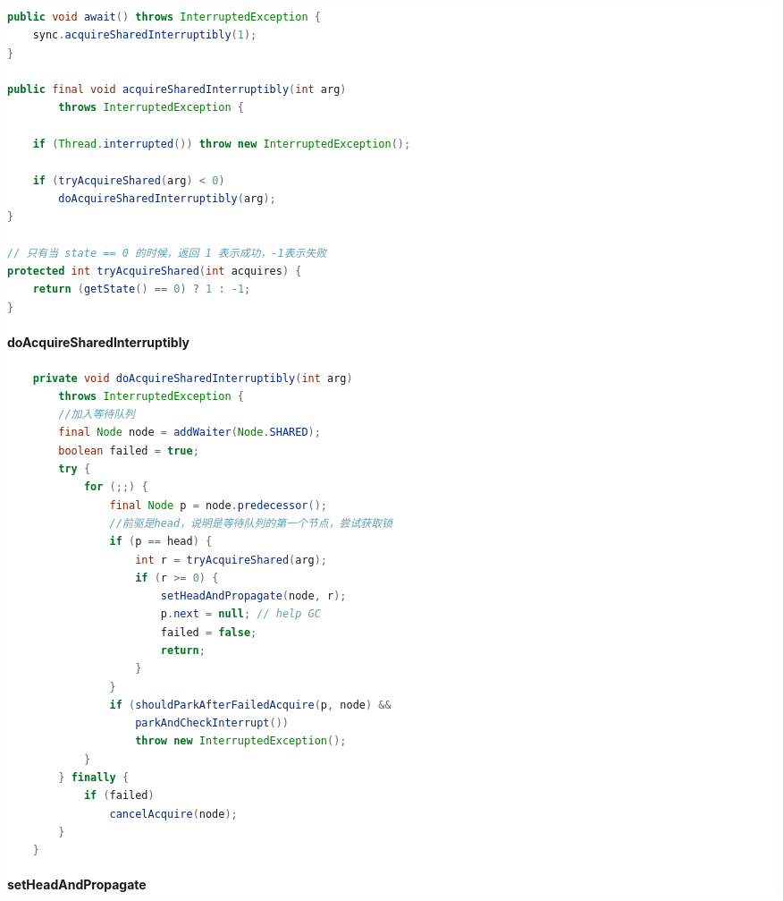 ```java
public void await() throws InterruptedException {
    sync.acquireSharedInterruptibly(1);
}

public final void acquireSharedInterruptibly(int arg)
        throws InterruptedException {
    
    if (Thread.interrupted()) throw new InterruptedException();

    if (tryAcquireShared(arg) < 0)
        doAcquireSharedInterruptibly(arg);
}

// 只有当 state == 0 的时候，返回 1 表示成功，-1表示失败
protected int tryAcquireShared(int acquires) {
    return (getState() == 0) ? 1 : -1;
}
```

#### doAcquireSharedInterruptibly

```java
    private void doAcquireSharedInterruptibly(int arg)
        throws InterruptedException {
        //加入等待队列
        final Node node = addWaiter(Node.SHARED);
        boolean failed = true;
        try {
            for (;;) {
                final Node p = node.predecessor();
                //前驱是head，说明是等待队列的第一个节点，尝试获取锁
                if (p == head) {
                    int r = tryAcquireShared(arg);
                    if (r >= 0) {
                        setHeadAndPropagate(node, r);
                        p.next = null; // help GC
                        failed = false;
                        return;
                    }
                }
                if (shouldParkAfterFailedAcquire(p, node) &&
                    parkAndCheckInterrupt())
                    throw new InterruptedException();
            }
        } finally {
            if (failed)
                cancelAcquire(node);
        }
    }
```

#### setHeadAndPropagate
